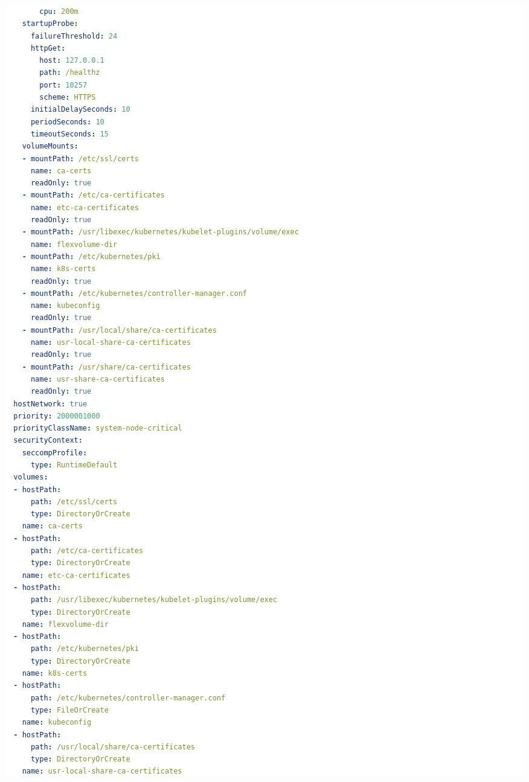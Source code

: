 ```yaml
        cpu: 200m
    startupProbe:
      failureThreshold: 24
      httpGet:
        host: 127.0.0.1
        path: /healthz
        port: 10257
        scheme: HTTPS
      initialDelaySeconds: 10
      periodSeconds: 10
      timeoutSeconds: 15
    volumeMounts:
    - mountPath: /etc/ssl/certs
      name: ca-certs
      readOnly: true
    - mountPath: /etc/ca-certificates
      name: etc-ca-certificates
      readOnly: true
    - mountPath: /usr/libexec/kubernetes/kubelet-plugins/volume/exec
      name: flexvolume-dir
    - mountPath: /etc/kubernetes/pki
      name: k8s-certs
      readOnly: true
    - mountPath: /etc/kubernetes/controller-manager.conf
      name: kubeconfig
      readOnly: true
    - mountPath: /usr/local/share/ca-certificates
      name: usr-local-share-ca-certificates
      readOnly: true
    - mountPath: /usr/share/ca-certificates
      name: usr-share-ca-certificates
      readOnly: true
  hostNetwork: true
  priority: 2000001000
  priorityClassName: system-node-critical
  securityContext:
    seccompProfile:
      type: RuntimeDefault
  volumes:
  - hostPath:
      path: /etc/ssl/certs
      type: DirectoryOrCreate
    name: ca-certs
  - hostPath:
      path: /etc/ca-certificates
      type: DirectoryOrCreate
    name: etc-ca-certificates
  - hostPath:
      path: /usr/libexec/kubernetes/kubelet-plugins/volume/exec
      type: DirectoryOrCreate
    name: flexvolume-dir
  - hostPath:
      path: /etc/kubernetes/pki
      type: DirectoryOrCreate
    name: k8s-certs
  - hostPath:
      path: /etc/kubernetes/controller-manager.conf
      type: FileOrCreate
    name: kubeconfig
  - hostPath:
      path: /usr/local/share/ca-certificates
      type: DirectoryOrCreate
    name: usr-local-share-ca-certificates
```